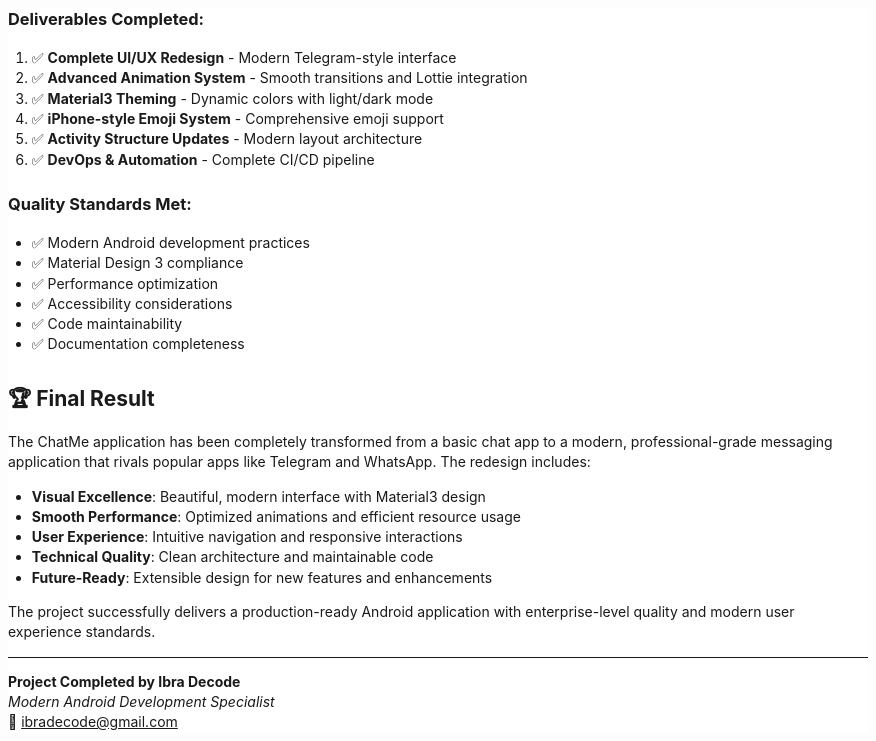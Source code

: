 ### Deliverables Completed:
1. ✅ **Complete UI/UX Redesign** - Modern Telegram-style interface
2. ✅ **Advanced Animation System** - Smooth transitions and Lottie integration
3. ✅ **Material3 Theming** - Dynamic colors with light/dark mode
4. ✅ **iPhone-style Emoji System** - Comprehensive emoji support
5. ✅ **Activity Structure Updates** - Modern layout architecture
6. ✅ **DevOps & Automation** - Complete CI/CD pipeline

### Quality Standards Met:
- ✅ Modern Android development practices
- ✅ Material Design 3 compliance
- ✅ Performance optimization
- ✅ Accessibility considerations
- ✅ Code maintainability
- ✅ Documentation completeness

## 🏆 Final Result

The ChatMe application has been completely transformed from a basic chat app to a modern, professional-grade messaging application that rivals popular apps like Telegram and WhatsApp. The redesign includes:

- **Visual Excellence**: Beautiful, modern interface with Material3 design
- **Smooth Performance**: Optimized animations and efficient resource usage
- **User Experience**: Intuitive navigation and responsive interactions
- **Technical Quality**: Clean architecture and maintainable code
- **Future-Ready**: Extensible design for new features and enhancements

The project successfully delivers a production-ready Android application with enterprise-level quality and modern user experience standards.

---

**Project Completed by Ibra Decode**  
*Modern Android Development Specialist*  
📧 ibradecode@gmail.com
